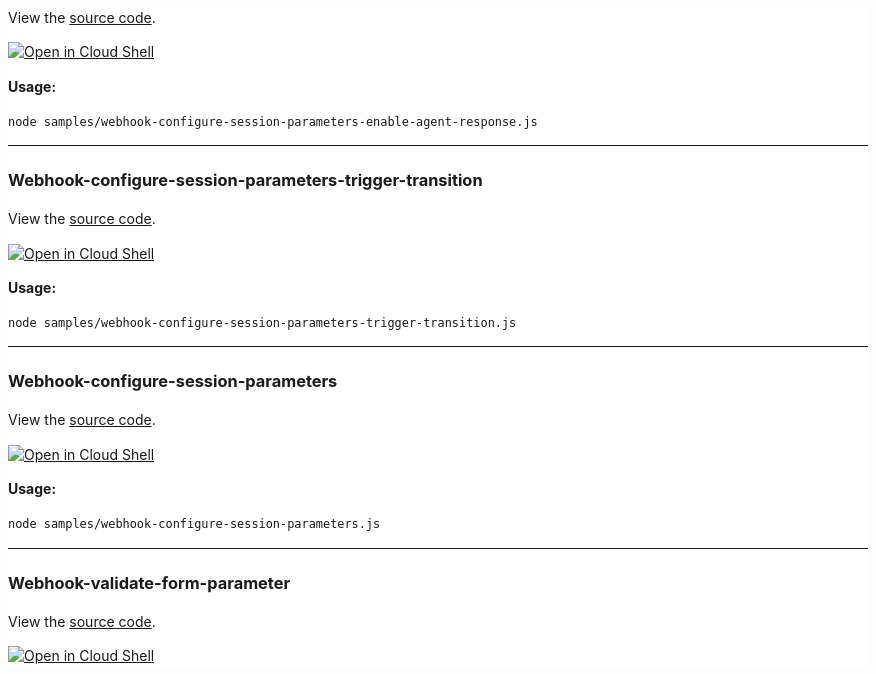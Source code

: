 View the [source code](https://github.com/googleapis/nodejs-dialogflow-cx/blob/main/samples/webhook-configure-session-parameters-enable-agent-response.js).

[![Open in Cloud Shell][shell_img]](https://console.cloud.google.com/cloudshell/open?git_repo=https://github.com/googleapis/nodejs-dialogflow-cx&page=editor&open_in_editor=samples/webhook-configure-session-parameters-enable-agent-response.js,samples/README.md)

__Usage:__


`node samples/webhook-configure-session-parameters-enable-agent-response.js`


-----




### Webhook-configure-session-parameters-trigger-transition

View the [source code](https://github.com/googleapis/nodejs-dialogflow-cx/blob/main/samples/webhook-configure-session-parameters-trigger-transition.js).

[![Open in Cloud Shell][shell_img]](https://console.cloud.google.com/cloudshell/open?git_repo=https://github.com/googleapis/nodejs-dialogflow-cx&page=editor&open_in_editor=samples/webhook-configure-session-parameters-trigger-transition.js,samples/README.md)

__Usage:__


`node samples/webhook-configure-session-parameters-trigger-transition.js`


-----




### Webhook-configure-session-parameters

View the [source code](https://github.com/googleapis/nodejs-dialogflow-cx/blob/main/samples/webhook-configure-session-parameters.js).

[![Open in Cloud Shell][shell_img]](https://console.cloud.google.com/cloudshell/open?git_repo=https://github.com/googleapis/nodejs-dialogflow-cx&page=editor&open_in_editor=samples/webhook-configure-session-parameters.js,samples/README.md)

__Usage:__


`node samples/webhook-configure-session-parameters.js`


-----




### Webhook-validate-form-parameter

View the [source code](https://github.com/googleapis/nodejs-dialogflow-cx/blob/main/samples/webhook-validate-form-parameter.js).

[![Open in Cloud Shell][shell_img]](https://console.cloud.google.com/cloudshell/open?git_repo=https://github.com/googleapis/nodejs-dialogflow-cx&page=editor&open_in_editor=samples/webhook-validate-form-parameter.js,samples/README.md)


[//]: # "This README.md file is auto-generated, all changes to this file will be lost."
[//]: # "To regenerate it, use `python -m synthtool`."
[shell_img]: https://gstatic.com/cloudssh/images/open-btn.png
[shell_link]: https://console.cloud.google.com/cloudshell/open?git_repo=https://github.com/googleapis/nodejs-dialogflow-cx&page=editor&open_in_editor=samples/README.md
[product-docs]: https://cloud.google.com/dialogflow-enterprise/